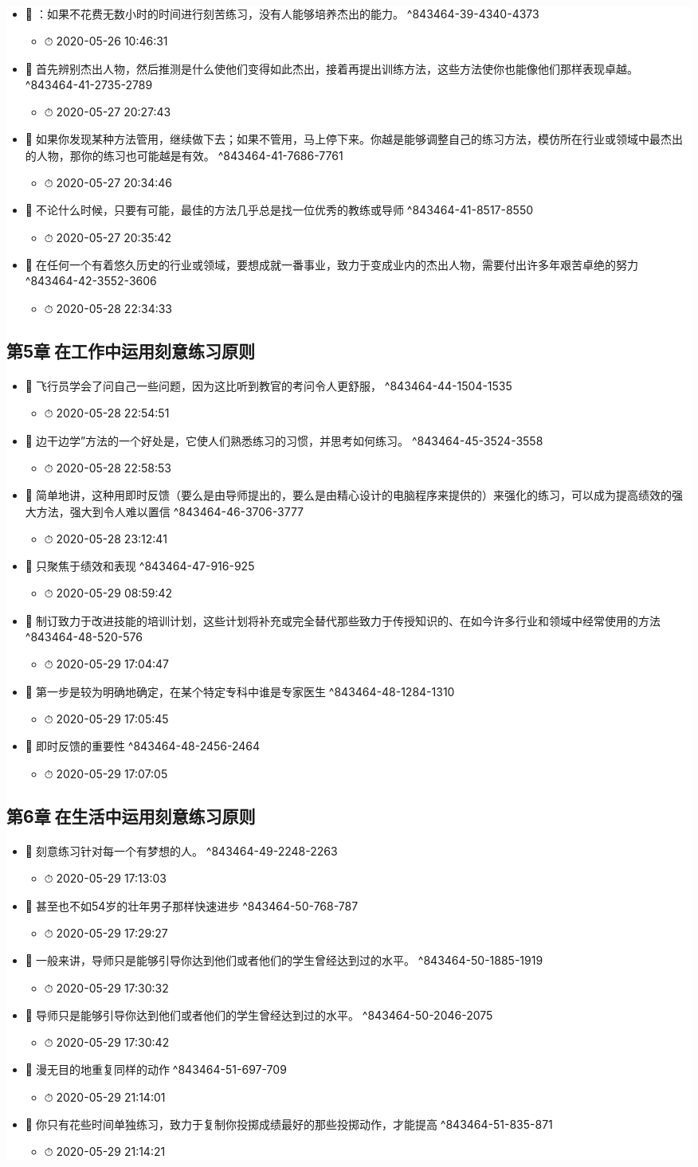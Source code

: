 - 📌 ：如果不花费无数小时的时间进行刻苦练习，没有人能够培养杰出的能力。 ^843464-39-4340-4373
    - ⏱ 2020-05-26 10:46:31 

- 📌 首先辨别杰出人物，然后推测是什么使他们变得如此杰出，接着再提出训练方法，这些方法使你也能像他们那样表现卓越。 ^843464-41-2735-2789
    - ⏱ 2020-05-27 20:27:43 

- 📌 如果你发现某种方法管用，继续做下去；如果不管用，马上停下来。你越是能够调整自己的练习方法，模仿所在行业或领域中最杰出的人物，那你的练习也可能越是有效。 ^843464-41-7686-7761
    - ⏱ 2020-05-27 20:34:46 

- 📌 不论什么时候，只要有可能，最佳的方法几乎总是找一位优秀的教练或导师 ^843464-41-8517-8550
    - ⏱ 2020-05-27 20:35:42 

- 📌 在任何一个有着悠久历史的行业或领域，要想成就一番事业，致力于变成业内的杰出人物，需要付出许多年艰苦卓绝的努力 ^843464-42-3552-3606
    - ⏱ 2020-05-28 22:34:33 
## 第5章 在工作中运用刻意练习原则


- 📌 飞行员学会了问自己一些问题，因为这比听到教官的考问令人更舒服， ^843464-44-1504-1535
    - ⏱ 2020-05-28 22:54:51 

- 📌 边干边学”方法的一个好处是，它使人们熟悉练习的习惯，并思考如何练习。 ^843464-45-3524-3558
    - ⏱ 2020-05-28 22:58:53 

- 📌 简单地讲，这种用即时反馈（要么是由导师提出的，要么是由精心设计的电脑程序来提供的）来强化的练习，可以成为提高绩效的强大方法，强大到令人难以置信 ^843464-46-3706-3777
    - ⏱ 2020-05-28 23:12:41 

- 📌 只聚焦于绩效和表现 ^843464-47-916-925
    - ⏱ 2020-05-29 08:59:42 

- 📌 制订致力于改进技能的培训计划，这些计划将补充或完全替代那些致力于传授知识的、在如今许多行业和领域中经常使用的方法 ^843464-48-520-576
    - ⏱ 2020-05-29 17:04:47 

- 📌 第一步是较为明确地确定，在某个特定专科中谁是专家医生 ^843464-48-1284-1310
    - ⏱ 2020-05-29 17:05:45 

- 📌 即时反馈的重要性 ^843464-48-2456-2464
    - ⏱ 2020-05-29 17:07:05 
## 第6章 在生活中运用刻意练习原则


- 📌 刻意练习针对每一个有梦想的人。 ^843464-49-2248-2263
    - ⏱ 2020-05-29 17:13:03 

- 📌 甚至也不如54岁的壮年男子那样快速进步 ^843464-50-768-787
    - ⏱ 2020-05-29 17:29:27 

- 📌 一般来讲，导师只是能够引导你达到他们或者他们的学生曾经达到过的水平。 ^843464-50-1885-1919
    - ⏱ 2020-05-29 17:30:32 

- 📌 导师只是能够引导你达到他们或者他们的学生曾经达到过的水平。 ^843464-50-2046-2075
    - ⏱ 2020-05-29 17:30:42 

- 📌 漫无目的地重复同样的动作 ^843464-51-697-709
    - ⏱ 2020-05-29 21:14:01 

- 📌 你只有花些时间单独练习，致力于复制你投掷成绩最好的那些投掷动作，才能提高 ^843464-51-835-871
    - ⏱ 2020-05-29 21:14:21 

